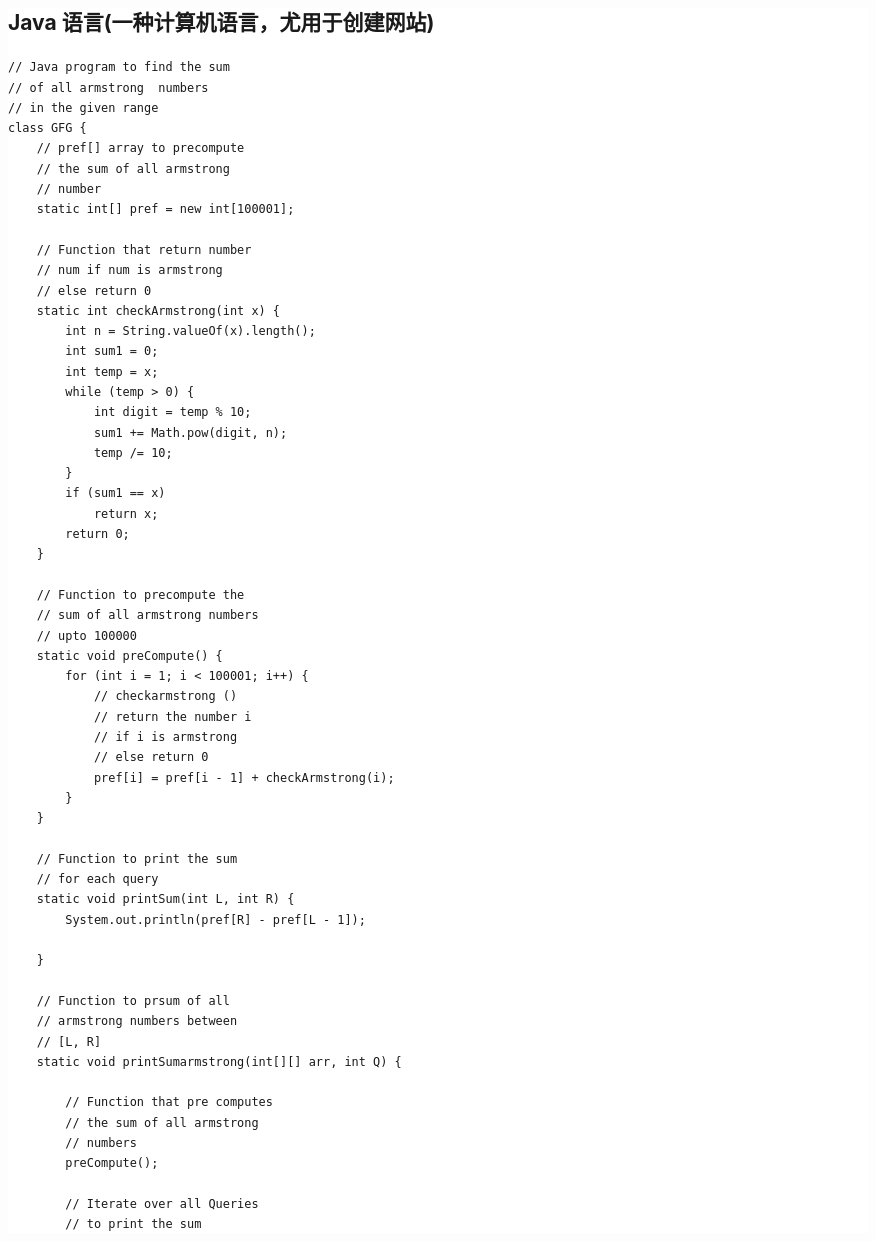 ```
```

## Java 语言(一种计算机语言，尤用于创建网站)

```
// Java program to find the sum
// of all armstrong  numbers
// in the given range
class GFG {
    // pref[] array to precompute
    // the sum of all armstrong
    // number
    static int[] pref = new int[100001];

    // Function that return number
    // num if num is armstrong
    // else return 0
    static int checkArmstrong(int x) {
        int n = String.valueOf(x).length();
        int sum1 = 0;
        int temp = x;
        while (temp > 0) {
            int digit = temp % 10;
            sum1 += Math.pow(digit, n);
            temp /= 10;
        }
        if (sum1 == x)
            return x;
        return 0;
    }

    // Function to precompute the
    // sum of all armstrong numbers
    // upto 100000
    static void preCompute() {
        for (int i = 1; i < 100001; i++) {
            // checkarmstrong ()
            // return the number i
            // if i is armstrong
            // else return 0
            pref[i] = pref[i - 1] + checkArmstrong(i);
        }
    }

    // Function to print the sum
    // for each query
    static void printSum(int L, int R) {
        System.out.println(pref[R] - pref[L - 1]);

    }

    // Function to prsum of all
    // armstrong numbers between
    // [L, R]
    static void printSumarmstrong(int[][] arr, int Q) {

        // Function that pre computes
        // the sum of all armstrong
        // numbers
        preCompute();

        // Iterate over all Queries
        // to print the sum
```